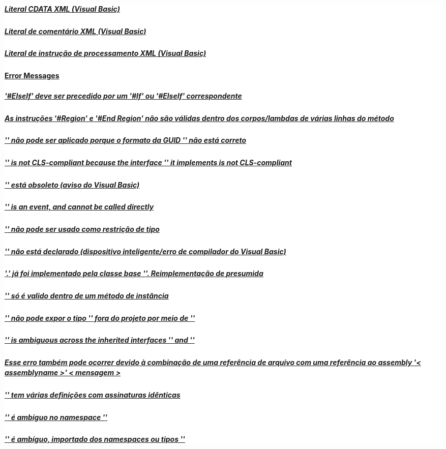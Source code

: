 ##### [Literal CDATA XML (Visual Basic)](xml-cdata-literal.md)
##### [Literal de comentário XML (Visual Basic)](xml-comment-literal.md)
##### [Literal de instrução de processamento XML (Visual Basic)](xml-processing-instruction-literal.md)
#### [Error Messages](TocOutOfQuery)
##### ['#ElseIf' deve ser precedido por um '#If' ou '#ElseIf' correspondente](elseif-must-be-preceded-by-a-matching-if-or-elseif.md)
##### [As instruções '#Region' e '#End Region' não são válidas dentro dos corpos/lambdas de várias linhas do método](region-and-end-region-are-not-valid-within-method-bodies-multiline-lambdas.md)
##### ['<attribute>' não pode ser aplicado porque o formato da GUID '<number>' não está correto](attribute-cannot-be-applied-because-the-format-of-the-guid-is-not-correct.md)
##### ['<classname>' is not CLS-compliant because the interface '<interfacename>' it implements is not CLS-compliant](TocOutOfQuery)
##### ['<elementname>' está obsoleto (aviso do Visual Basic)](elementname-is-obsolete-visual-basic-warning.md)
##### ['<eventname>' is an event, and cannot be called directly](TocOutOfQuery)
##### ['<expression>' não pode ser usado como restrição de tipo](expression-cannot-be-used-as-a-type-constraint.md)
##### ['<functionname>' não está declarado (dispositivo inteligente/erro de compilador do Visual Basic)](functionname-is-not-declared-smart-device-visual-basic-compiler-error.md)
##### ['<interfacename>.<membername>' já foi implementado pela classe base '<baseclassname>'. Reimplementação de <type> presumida](interfacename-membername-is-already-implemented-by-the-base-class.md)
##### ['<keyword>' só é valido dentro de um método de instância](keyword-is-valid-only-within-an-instance-method.md)
##### ['<membername>' não pode expor o tipo '<typename>' fora do projeto por meio de <containertype> '<containertypename>'](membername-cannot-expose-type-typename-outside-the-project.md)
##### ['<membername>' is ambiguous across the inherited interfaces '<interfacename1>' and '<interfacename2>'](TocOutOfQuery)
##### [Esse erro também pode ocorrer devido à combinação de uma referência de arquivo com uma referência ao assembly '< assemblyname >' < mensagem >](message-this-error-could-also-be-due-to-mixing-a-file-reference.md)
##### ['<methodname>' tem várias definições com assinaturas idênticas](methodname-has-multiple-definitions-with-identical-signatures.md)
##### ['<name>' é ambíguo no namespace '<namespacename>'](name-is-ambiguous-in-the-namespace-namespacename.md)
##### ['<name1>' é ambíguo, importado dos namespaces ou tipos '<name2>'](name1-is-ambiguous-imported-from-the-namespaces-or-types-name2.md)